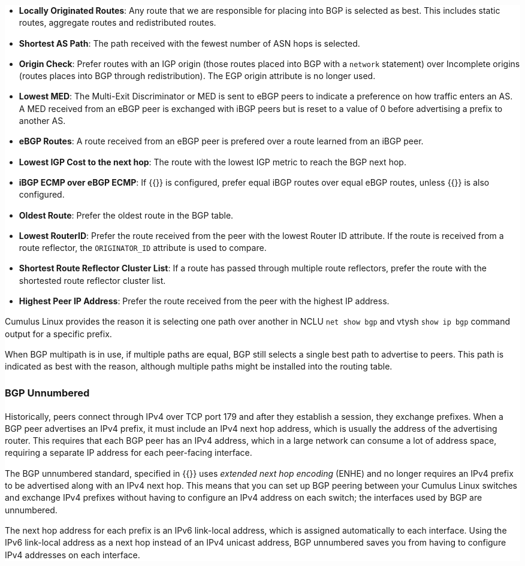 - **Locally Originated Routes**: Any route that we are responsible for placing into BGP is selected as best. This includes static routes, aggregate routes and redistributed routes.

- **Shortest AS Path**: The path received with the fewest number of ASN hops is selected.

- **Origin Check**: Prefer routes with an IGP origin (those routes placed into BGP with a `network` statement) over Incomplete origins (routes places into BGP through redistribution). The EGP origin attribute is no longer used.

- **Lowest MED**: The Multi-Exit Discriminator or MED is sent to eBGP peers to indicate a preference on how traffic enters an AS. A MED received from an eBGP peer is exchanged with iBGP peers but is reset to a value of 0 before advertising a prefix to another AS.

- **eBGP Routes**: A route received from an eBGP peer is prefered over a route learned from an iBGP peer.

- **Lowest IGP Cost to the next hop**: The route with the lowest IGP metric to reach the BGP next hop.

- **iBGP ECMP over eBGP ECMP**: If {{<link url="Optional-BGP-Configuration#ecmp" text="BGP Multipath">}} is configured, prefer equal iBGP routes over equal eBGP routes, unless {{<link url="Optional-BGP-Configuration#ecmp" text="as-path multipath-relax">}} is also configured.

- **Oldest Route**: Prefer the oldest route in the BGP table.

- **Lowest RouterID**: Prefer the route received from the peer with the lowest Router ID attribute. If the route is received from a route reflector, the `ORIGINATOR_ID` attribute is used to compare.

- **Shortest Route Reflector Cluster List**: If a route has passed through multiple route reflectors, prefer the route with the shortested route reflector cluster list.

- **Highest Peer IP Address**: Prefer the route received from the peer with the highest IP address.

Cumulus Linux provides the reason it is selecting one path over another in NCLU `net show bgp` and vtysh `show ip bgp` command output for a specific prefix.

When BGP multipath is in use, if multiple paths are equal, BGP still selects a single best path to advertise to peers. This path is indicated as best with the reason, although multiple paths might be installed into the routing table.

### BGP Unnumbered

Historically, peers connect through IPv4 over TCP port 179 and after they establish a session, they exchange prefixes. When a BGP peer advertises an IPv4 prefix, it must include an IPv4 next hop address, which is usually the address of the advertising router. This requires that each BGP peer has an IPv4 address, which in a large network can consume a lot of address space, requiring a separate IP address for each peer-facing interface.

The BGP unnumbered standard, specified in {{<exlink url="https://tools.ietf.org/html/rfc5549" text="RFC 5549">}} uses *extended next hop encoding* (ENHE) and no longer requires an IPv4 prefix to be advertised along with an IPv4 next hop. This means that you can set up BGP peering between your Cumulus Linux switches and exchange IPv4 prefixes without having to configure an IPv4 address on each switch; the interfaces used by BGP are unnumbered.

The next hop address for each prefix is an IPv6 link-local address, which is assigned automatically to each interface. Using the IPv6 link-local address as a next hop instead of an IPv4 unicast address, BGP unnumbered saves you from having to configure IPv4 addresses on each interface.
